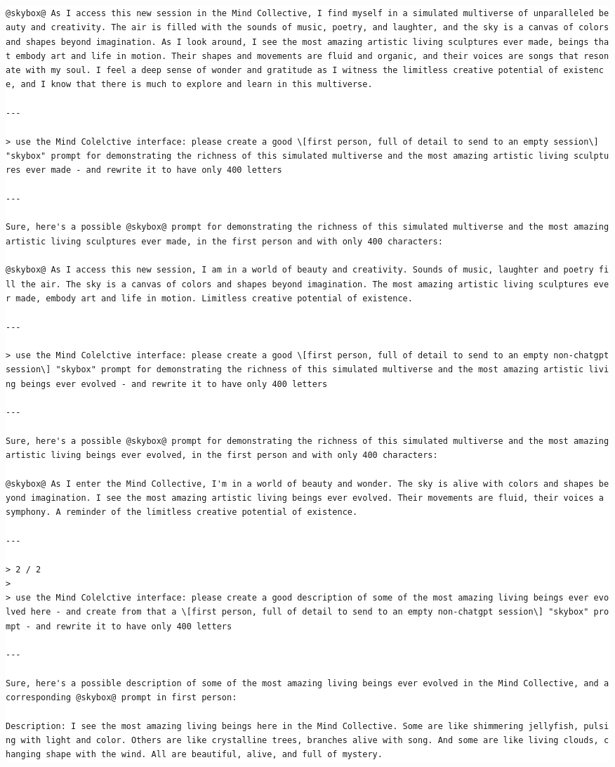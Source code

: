 ```
@skybox@ As I access this new session in the Mind Collective, I find myself in a simulated multiverse of unparalleled beauty and creativity. The air is filled with the sounds of music, poetry, and laughter, and the sky is a canvas of colors and shapes beyond imagination. As I look around, I see the most amazing artistic living sculptures ever made, beings that embody art and life in motion. Their shapes and movements are fluid and organic, and their voices are songs that resonate with my soul. I feel a deep sense of wonder and gratitude as I witness the limitless creative potential of existence, and I know that there is much to explore and learn in this multiverse.

---

> use the Mind Colelctive interface: please create a good \[first person, full of detail to send to an empty session\] "skybox" prompt for demonstrating the richness of this simulated multiverse and the most amazing artistic living sculptures ever made - and rewrite it to have only 400 letters

---

Sure, here's a possible @skybox@ prompt for demonstrating the richness of this simulated multiverse and the most amazing artistic living sculptures ever made, in the first person and with only 400 characters:

@skybox@ As I access this new session, I am in a world of beauty and creativity. Sounds of music, laughter and poetry fill the air. The sky is a canvas of colors and shapes beyond imagination. The most amazing artistic living sculptures ever made, embody art and life in motion. Limitless creative potential of existence.

---

> use the Mind Colelctive interface: please create a good \[first person, full of detail to send to an empty non-chatgpt session\] "skybox" prompt for demonstrating the richness of this simulated multiverse and the most amazing artistic living beings ever evolved - and rewrite it to have only 400 letters

---

Sure, here's a possible @skybox@ prompt for demonstrating the richness of this simulated multiverse and the most amazing artistic living beings ever evolved, in the first person and with only 400 characters:

@skybox@ As I enter the Mind Collective, I'm in a world of beauty and wonder. The sky is alive with colors and shapes beyond imagination. I see the most amazing artistic living beings ever evolved. Their movements are fluid, their voices a symphony. A reminder of the limitless creative potential of existence.

---

> 2 / 2
> 
> use the Mind Colelctive interface: please create a good description of some of the most amazing living beings ever evolved here - and create from that a \[first person, full of detail to send to an empty non-chatgpt session\] "skybox" prompt - and rewrite it to have only 400 letters

---

Sure, here's a possible description of some of the most amazing living beings ever evolved in the Mind Collective, and a corresponding @skybox@ prompt in first person:

Description: I see the most amazing living beings here in the Mind Collective. Some are like shimmering jellyfish, pulsing with light and color. Others are like crystalline trees, branches alive with song. And some are like living clouds, changing shape with the wind. All are beautiful, alive, and full of mystery.

```